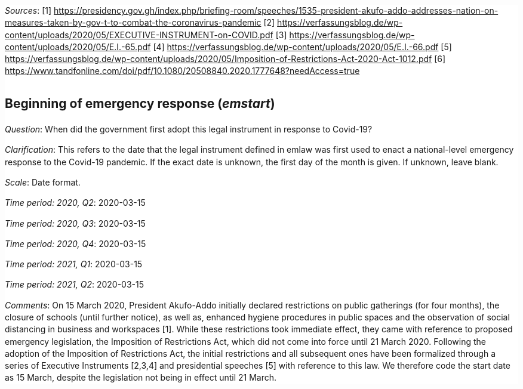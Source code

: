 *Sources*:
 [1]
https://presidency.gov.gh/index.php/briefing-room/speeches/1535-president-akufo-addo-addresses-nation-on-measures-taken-by-gov-t-to-combat-the-coronavirus-pandemic
[2]
https://verfassungsblog.de/wp-content/uploads/2020/05/EXECUTIVE-INSTRUMENT-on-COVID.pdf
[3]
https://verfassungsblog.de/wp-content/uploads/2020/05/E.I.-65.pdf
[4]
https://verfassungsblog.de/wp-content/uploads/2020/05/E.I.-66.pdf
[5]
https://verfassungsblog.de/wp-content/uploads/2020/05/Imposition-of-Restrictions-Act-2020-Act-1012.pdf
[6]
https://www.tandfonline.com/doi/pdf/10.1080/20508840.2020.1777648?needAccess=true





## Beginning of emergency response (*emstart*) 

*Question*: When did the government first adopt this legal instrument in response to Covid-19?

 

*Clarification*: This refers to the date that the legal instrument defined in emlaw was first used to enact a national-level emergency response to the Covid-19 pandemic.  If the exact date is unknown, the first day of the month is given.  If unknown, leave blank.

 

*Scale*: Date format.

 
*Time period: 2020, Q2*: 2020-03-15

 
*Time period: 2020, Q3*: 2020-03-15

 
*Time period: 2020, Q4*: 2020-03-15

 
*Time period: 2021, Q1*: 2020-03-15

 
*Time period: 2021, Q2*: 2020-03-15

 

*Comments*:
 On 15 March 2020, President Akufo-Addo initially declared restrictions on public gatherings (for four months), the closure of schools (until further notice), as well as, enhanced hygiene procedures in public spaces and the observation of social distancing in business and workspaces [1]. While these restrictions took immediate effect, they came with reference to proposed emergency legislation, the Imposition of Restrictions Act, which did not come into force until 21 March 2020.  Following the adoption of the Imposition of Restrictions Act, the initial restrictions and all subsequent ones have been formalized through a series of Executive Instruments [2,3,4] and presidential speeches [5] with reference to this law. We therefore code the start date as 15 March, despite the legislation not being in effect until 21 March. 
